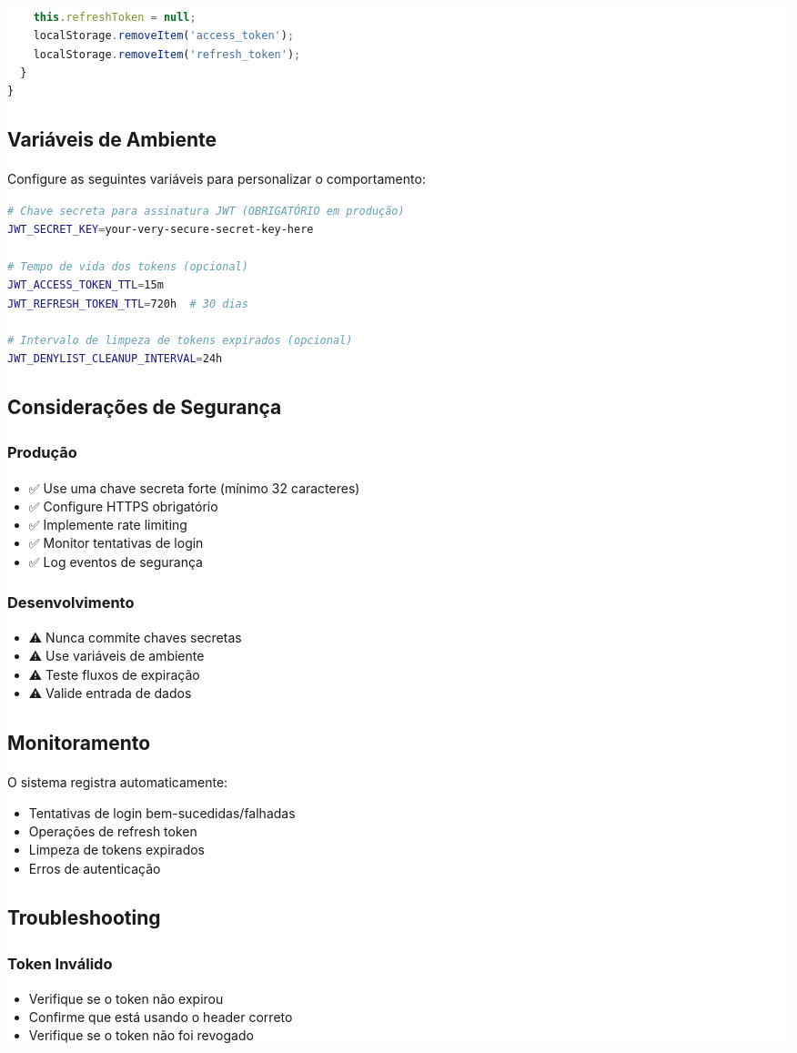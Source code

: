 ```javascript
    this.refreshToken = null;
    localStorage.removeItem('access_token');
    localStorage.removeItem('refresh_token');
  }
}
```

## Variáveis de Ambiente

Configure as seguintes variáveis para personalizar o comportamento:

```bash
# Chave secreta para assinatura JWT (OBRIGATÓRIO em produção)
JWT_SECRET_KEY=your-very-secure-secret-key-here

# Tempo de vida dos tokens (opcional)
JWT_ACCESS_TOKEN_TTL=15m
JWT_REFRESH_TOKEN_TTL=720h  # 30 dias

# Intervalo de limpeza de tokens expirados (opcional)
JWT_DENYLIST_CLEANUP_INTERVAL=24h
```

## Considerações de Segurança

### Produção
- ✅ Use uma chave secreta forte (mínimo 32 caracteres)
- ✅ Configure HTTPS obrigatório
- ✅ Implemente rate limiting
- ✅ Monitor tentativas de login
- ✅ Log eventos de segurança

### Desenvolvimento
- ⚠️ Nunca commite chaves secretas
- ⚠️ Use variáveis de ambiente
- ⚠️ Teste fluxos de expiração
- ⚠️ Valide entrada de dados

## Monitoramento

O sistema registra automaticamente:
- Tentativas de login bem-sucedidas/falhadas
- Operações de refresh token
- Limpeza de tokens expirados
- Erros de autenticação

## Troubleshooting

### Token Inválido
- Verifique se o token não expirou
- Confirme que está usando o header correto
- Verifique se o token não foi revogado

